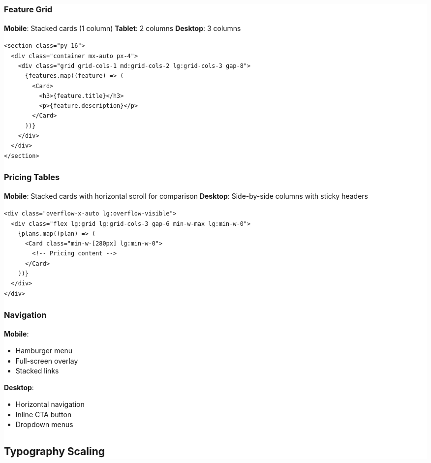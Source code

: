 ```astro
```

### Feature Grid

**Mobile**: Stacked cards (1 column)
**Tablet**: 2 columns
**Desktop**: 3 columns

```astro
<section class="py-16">
  <div class="container mx-auto px-4">
    <div class="grid grid-cols-1 md:grid-cols-2 lg:grid-cols-3 gap-8">
      {features.map((feature) => (
        <Card>
          <h3>{feature.title}</h3>
          <p>{feature.description}</p>
        </Card>
      ))}
    </div>
  </div>
</section>
```

### Pricing Tables

**Mobile**: Stacked cards with horizontal scroll for comparison
**Desktop**: Side-by-side columns with sticky headers

```astro
<div class="overflow-x-auto lg:overflow-visible">
  <div class="flex lg:grid lg:grid-cols-3 gap-6 min-w-max lg:min-w-0">
    {plans.map((plan) => (
      <Card class="min-w-[280px] lg:min-w-0">
        <!-- Pricing content -->
      </Card>
    ))}
  </div>
</div>
```

### Navigation

**Mobile**:
- Hamburger menu
- Full-screen overlay
- Stacked links

**Desktop**:
- Horizontal navigation
- Inline CTA button
- Dropdown menus

## Typography Scaling
